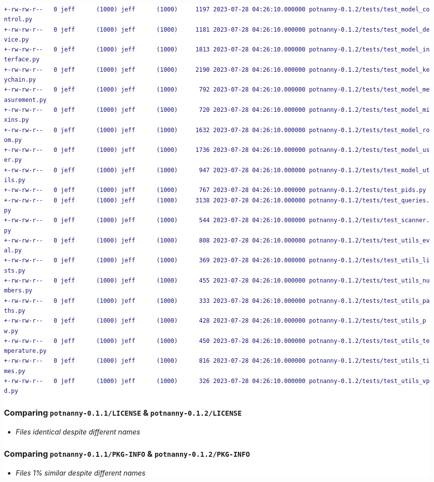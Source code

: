 ```diff
+-rw-rw-r--   0 jeff      (1000) jeff      (1000)     1197 2023-07-28 04:26:10.000000 potnanny-0.1.2/tests/test_model_control.py
+-rw-rw-r--   0 jeff      (1000) jeff      (1000)     1181 2023-07-28 04:26:10.000000 potnanny-0.1.2/tests/test_model_device.py
+-rw-rw-r--   0 jeff      (1000) jeff      (1000)     1813 2023-07-28 04:26:10.000000 potnanny-0.1.2/tests/test_model_interface.py
+-rw-rw-r--   0 jeff      (1000) jeff      (1000)     2190 2023-07-28 04:26:10.000000 potnanny-0.1.2/tests/test_model_keychain.py
+-rw-rw-r--   0 jeff      (1000) jeff      (1000)      792 2023-07-28 04:26:10.000000 potnanny-0.1.2/tests/test_model_measurement.py
+-rw-rw-r--   0 jeff      (1000) jeff      (1000)      720 2023-07-28 04:26:10.000000 potnanny-0.1.2/tests/test_model_mixins.py
+-rw-rw-r--   0 jeff      (1000) jeff      (1000)     1632 2023-07-28 04:26:10.000000 potnanny-0.1.2/tests/test_model_room.py
+-rw-rw-r--   0 jeff      (1000) jeff      (1000)     1736 2023-07-28 04:26:10.000000 potnanny-0.1.2/tests/test_model_user.py
+-rw-rw-r--   0 jeff      (1000) jeff      (1000)      947 2023-07-28 04:26:10.000000 potnanny-0.1.2/tests/test_model_utils.py
+-rw-rw-r--   0 jeff      (1000) jeff      (1000)      767 2023-07-28 04:26:10.000000 potnanny-0.1.2/tests/test_pids.py
+-rw-rw-r--   0 jeff      (1000) jeff      (1000)     3138 2023-07-28 04:26:10.000000 potnanny-0.1.2/tests/test_queries.py
+-rw-rw-r--   0 jeff      (1000) jeff      (1000)      544 2023-07-28 04:26:10.000000 potnanny-0.1.2/tests/test_scanner.py
+-rw-rw-r--   0 jeff      (1000) jeff      (1000)      808 2023-07-28 04:26:10.000000 potnanny-0.1.2/tests/test_utils_eval.py
+-rw-rw-r--   0 jeff      (1000) jeff      (1000)      369 2023-07-28 04:26:10.000000 potnanny-0.1.2/tests/test_utils_lists.py
+-rw-rw-r--   0 jeff      (1000) jeff      (1000)      455 2023-07-28 04:26:10.000000 potnanny-0.1.2/tests/test_utils_numbers.py
+-rw-rw-r--   0 jeff      (1000) jeff      (1000)      333 2023-07-28 04:26:10.000000 potnanny-0.1.2/tests/test_utils_paths.py
+-rw-rw-r--   0 jeff      (1000) jeff      (1000)      428 2023-07-28 04:26:10.000000 potnanny-0.1.2/tests/test_utils_pw.py
+-rw-rw-r--   0 jeff      (1000) jeff      (1000)      450 2023-07-28 04:26:10.000000 potnanny-0.1.2/tests/test_utils_temperature.py
+-rw-rw-r--   0 jeff      (1000) jeff      (1000)      816 2023-07-28 04:26:10.000000 potnanny-0.1.2/tests/test_utils_times.py
+-rw-rw-r--   0 jeff      (1000) jeff      (1000)      326 2023-07-28 04:26:10.000000 potnanny-0.1.2/tests/test_utils_vpd.py
```

### Comparing `potnanny-0.1.1/LICENSE` & `potnanny-0.1.2/LICENSE`

 * *Files identical despite different names*

### Comparing `potnanny-0.1.1/PKG-INFO` & `potnanny-0.1.2/PKG-INFO`

 * *Files 1% similar despite different names*
